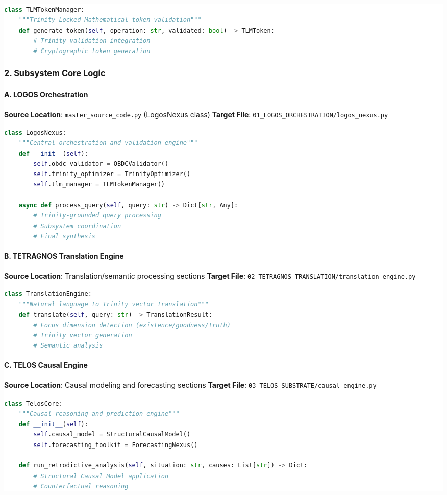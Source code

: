 ```python
class TLMTokenManager:
    """Trinity-Locked-Mathematical token validation"""
    def generate_token(self, operation: str, validated: bool) -> TLMToken:
        # Trinity validation integration
        # Cryptographic token generation
```

### 2. Subsystem Core Logic

#### A. LOGOS Orchestration
**Source Location**: `master_source_code.py` (LogosNexus class)
**Target File**: `01_LOGOS_ORCHESTRATION/logos_nexus.py`

```python
class LogosNexus:
    """Central orchestration and validation engine"""
    def __init__(self):
        self.obdc_validator = OBDCValidator()
        self.trinity_optimizer = TrinityOptimizer()
        self.tlm_manager = TLMTokenManager()

    async def process_query(self, query: str) -> Dict[str, Any]:
        # Trinity-grounded query processing
        # Subsystem coordination
        # Final synthesis
```

#### B. TETRAGNOS Translation Engine
**Source Location**: Translation/semantic processing sections
**Target File**: `02_TETRAGNOS_TRANSLATION/translation_engine.py`

```python
class TranslationEngine:
    """Natural language to Trinity vector translation"""
    def translate(self, query: str) -> TranslationResult:
        # Focus dimension detection (existence/goodness/truth)
        # Trinity vector generation
        # Semantic analysis
```

#### C. TELOS Causal Engine
**Source Location**: Causal modeling and forecasting sections
**Target File**: `03_TELOS_SUBSTRATE/causal_engine.py`

```python
class TelosCore:
    """Causal reasoning and prediction engine"""
    def __init__(self):
        self.causal_model = StructuralCausalModel()
        self.forecasting_toolkit = ForecastingNexus()

    def run_retrodictive_analysis(self, situation: str, causes: List[str]) -> Dict:
        # Structural Causal Model application
        # Counterfactual reasoning
```
